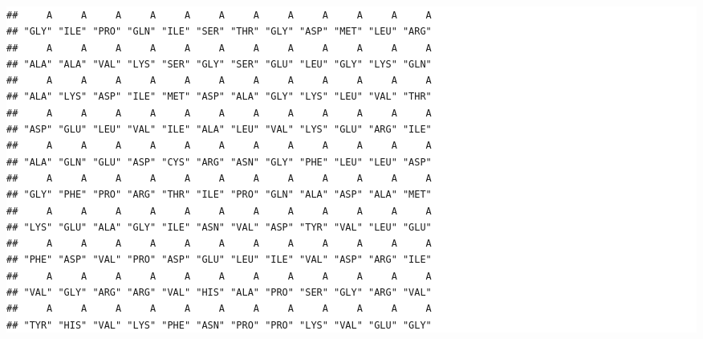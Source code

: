     ##     A     A     A     A     A     A     A     A     A     A     A     A 
    ## "GLY" "ILE" "PRO" "GLN" "ILE" "SER" "THR" "GLY" "ASP" "MET" "LEU" "ARG" 
    ##     A     A     A     A     A     A     A     A     A     A     A     A 
    ## "ALA" "ALA" "VAL" "LYS" "SER" "GLY" "SER" "GLU" "LEU" "GLY" "LYS" "GLN" 
    ##     A     A     A     A     A     A     A     A     A     A     A     A 
    ## "ALA" "LYS" "ASP" "ILE" "MET" "ASP" "ALA" "GLY" "LYS" "LEU" "VAL" "THR" 
    ##     A     A     A     A     A     A     A     A     A     A     A     A 
    ## "ASP" "GLU" "LEU" "VAL" "ILE" "ALA" "LEU" "VAL" "LYS" "GLU" "ARG" "ILE" 
    ##     A     A     A     A     A     A     A     A     A     A     A     A 
    ## "ALA" "GLN" "GLU" "ASP" "CYS" "ARG" "ASN" "GLY" "PHE" "LEU" "LEU" "ASP" 
    ##     A     A     A     A     A     A     A     A     A     A     A     A 
    ## "GLY" "PHE" "PRO" "ARG" "THR" "ILE" "PRO" "GLN" "ALA" "ASP" "ALA" "MET" 
    ##     A     A     A     A     A     A     A     A     A     A     A     A 
    ## "LYS" "GLU" "ALA" "GLY" "ILE" "ASN" "VAL" "ASP" "TYR" "VAL" "LEU" "GLU" 
    ##     A     A     A     A     A     A     A     A     A     A     A     A 
    ## "PHE" "ASP" "VAL" "PRO" "ASP" "GLU" "LEU" "ILE" "VAL" "ASP" "ARG" "ILE" 
    ##     A     A     A     A     A     A     A     A     A     A     A     A 
    ## "VAL" "GLY" "ARG" "ARG" "VAL" "HIS" "ALA" "PRO" "SER" "GLY" "ARG" "VAL" 
    ##     A     A     A     A     A     A     A     A     A     A     A     A 
    ## "TYR" "HIS" "VAL" "LYS" "PHE" "ASN" "PRO" "PRO" "LYS" "VAL" "GLU" "GLY" 